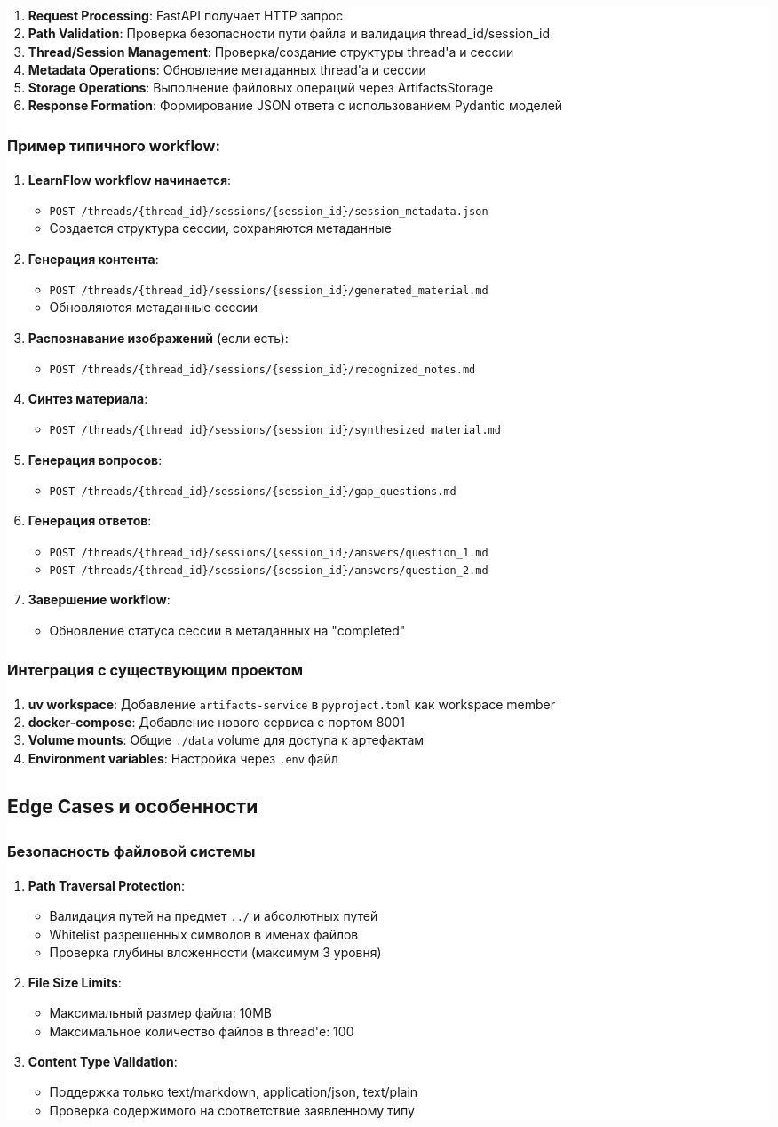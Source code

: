 1. **Request Processing**: FastAPI получает HTTP запрос
2. **Path Validation**: Проверка безопасности пути файла и валидация thread_id/session_id
3. **Thread/Session Management**: Проверка/создание структуры thread'а и сессии
4. **Metadata Operations**: Обновление метаданных thread'а и сессии
5. **Storage Operations**: Выполнение файловых операций через ArtifactsStorage
6. **Response Formation**: Формирование JSON ответа с использованием Pydantic моделей

### Пример типичного workflow:

1. **LearnFlow workflow начинается**:
   - `POST /threads/{thread_id}/sessions/{session_id}/session_metadata.json`
   - Создается структура сессии, сохраняются метаданные

2. **Генерация контента**:
   - `POST /threads/{thread_id}/sessions/{session_id}/generated_material.md`
   - Обновляются метаданные сессии

3. **Распознавание изображений** (если есть):
   - `POST /threads/{thread_id}/sessions/{session_id}/recognized_notes.md`

4. **Синтез материала**:
   - `POST /threads/{thread_id}/sessions/{session_id}/synthesized_material.md`

5. **Генерация вопросов**:
   - `POST /threads/{thread_id}/sessions/{session_id}/gap_questions.md`

6. **Генерация ответов**:
   - `POST /threads/{thread_id}/sessions/{session_id}/answers/question_1.md`
   - `POST /threads/{thread_id}/sessions/{session_id}/answers/question_2.md`

7. **Завершение workflow**:
   - Обновление статуса сессии в метаданных на "completed"

### Интеграция с существующим проектом

1. **uv workspace**: Добавление `artifacts-service` в `pyproject.toml` как workspace member
2. **docker-compose**: Добавление нового сервиса с портом 8001
3. **Volume mounts**: Общие `./data` volume для доступа к артефактам
4. **Environment variables**: Настройка через `.env` файл

## Edge Cases и особенности

### Безопасность файловой системы

1. **Path Traversal Protection**: 
   - Валидация путей на предмет `../` и абсолютных путей
   - Whitelist разрешенных символов в именах файлов
   - Проверка глубины вложенности (максимум 3 уровня)

2. **File Size Limits**:
   - Максимальный размер файла: 10MB
   - Максимальное количество файлов в thread'е: 100

3. **Content Type Validation**:
   - Поддержка только text/markdown, application/json, text/plain
   - Проверка содержимого на соответствие заявленному типу
